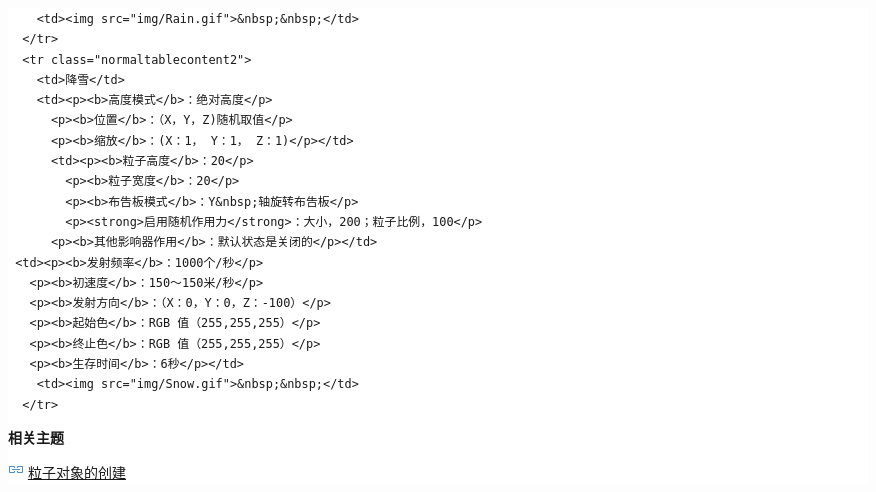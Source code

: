         <td><img src="img/Rain.gif">&nbsp;&nbsp;</td>
      </tr>
      <tr class="normaltablecontent2">
        <td>降雪</td>
        <td><p><b>高度模式</b>：绝对高度</p>
          <p><b>位置</b>：（X，Y，Z)随机取值</p>
          <p><b>缩放</b>：(X：1， Y：1， Z：1)</p></td>
          <td><p><b>粒子高度</b>：20</p>
            <p><b>粒子宽度</b>：20</p>
            <p><b>布告板模式</b>：Y&nbsp;轴旋转布告板</p>
            <p><strong>启用随机作用力</strong>：大小，200；粒子比例，100</p>
          <p><b>其他影响器作用</b>：默认状态是关闭的</p></td>
     <td><p><b>发射频率</b>：1000个/秒</p>
       <p><b>初速度</b>：150～150米/秒</p>
       <p><b>发射方向</b>：（X：0，Y：0，Z：-100）</p>
       <p><b>起始色</b>：RGB 值（255,255,255）</p>
       <p><b>终止色</b>：RGB 值（255,255,255）</p>
       <p><b>生存时间</b>：6秒</p></td>
        <td><img src="img/Snow.gif">&nbsp;&nbsp;</td>
      </tr>
</table></td>
  </tr>
</table>

  
**相关主题**

![](../img/smalltitle.png) [粒子对象的创建](GeoParticleSetting)

 

